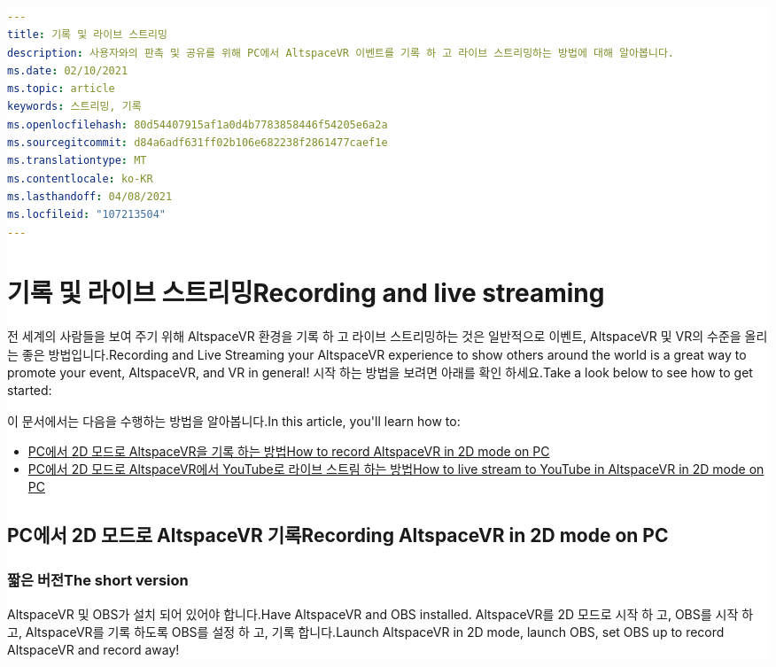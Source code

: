 ```yaml
---
title: 기록 및 라이브 스트리밍
description: 사용자와의 판촉 및 공유를 위해 PC에서 AltspaceVR 이벤트를 기록 하 고 라이브 스트리밍하는 방법에 대해 알아봅니다.
ms.date: 02/10/2021
ms.topic: article
keywords: 스트리밍, 기록
ms.openlocfilehash: 80d54407915af1a0d4b7783858446f54205e6a2a
ms.sourcegitcommit: d84a6adf631ff02b106e682238f2861477caef1e
ms.translationtype: MT
ms.contentlocale: ko-KR
ms.lasthandoff: 04/08/2021
ms.locfileid: "107213504"
---
```

# <a name="recording-and-live-streaming"></a><span data-ttu-id="3f732-104">기록 및 라이브 스트리밍</span><span class="sxs-lookup"><span data-stu-id="3f732-104">Recording and live streaming</span></span>

<span data-ttu-id="3f732-105">전 세계의 사람들을 보여 주기 위해 AltspaceVR 환경을 기록 하 고 라이브 스트리밍하는 것은 일반적으로 이벤트, AltspaceVR 및 VR의 수준을 올리는 좋은 방법입니다.</span><span class="sxs-lookup"><span data-stu-id="3f732-105">Recording and Live Streaming your AltspaceVR experience to show others around the world is a great way to promote your event, AltspaceVR, and VR in general!</span></span> <span data-ttu-id="3f732-106">시작 하는 방법을 보려면 아래를 확인 하세요.</span><span class="sxs-lookup"><span data-stu-id="3f732-106">Take a look below to see how to get started:</span></span>

<span data-ttu-id="3f732-107">이 문서에서는 다음을 수행하는 방법을 알아봅니다.</span><span class="sxs-lookup"><span data-stu-id="3f732-107">In this article, you'll learn how to:</span></span>

* [<span data-ttu-id="3f732-108">PC에서 2D 모드로 AltspaceVR을 기록 하는 방법</span><span class="sxs-lookup"><span data-stu-id="3f732-108">How to record AltspaceVR in 2D mode on PC</span></span>](#recording-altspacevr-in-2d-mode-on-pc)
* [<span data-ttu-id="3f732-109">PC에서 2D 모드로 AltspaceVR에서 YouTube로 라이브 스트림 하는 방법</span><span class="sxs-lookup"><span data-stu-id="3f732-109">How to live stream to YouTube in AltspaceVR in 2D mode on PC</span></span>](#live-streaming-to-youtube-in-altspacevr-2d-mode-on-pc)

## <a name="recording-altspacevr-in-2d-mode-on-pc"></a><span data-ttu-id="3f732-110">PC에서 2D 모드로 AltspaceVR 기록</span><span class="sxs-lookup"><span data-stu-id="3f732-110">Recording AltspaceVR in 2D mode on PC</span></span>

### <a name="the-short-version"></a><span data-ttu-id="3f732-111">짧은 버전</span><span class="sxs-lookup"><span data-stu-id="3f732-111">The short version</span></span>

<span data-ttu-id="3f732-112">AltspaceVR 및 OBS가 설치 되어 있어야 합니다.</span><span class="sxs-lookup"><span data-stu-id="3f732-112">Have AltspaceVR and OBS installed.</span></span> <span data-ttu-id="3f732-113">AltspaceVR를 2D 모드로 시작 하 고, OBS를 시작 하 고, AltspaceVR를 기록 하도록 OBS를 설정 하 고, 기록 합니다.</span><span class="sxs-lookup"><span data-stu-id="3f732-113">Launch AltspaceVR in 2D mode, launch OBS, set OBS up to record AltspaceVR and record away!</span></span>
